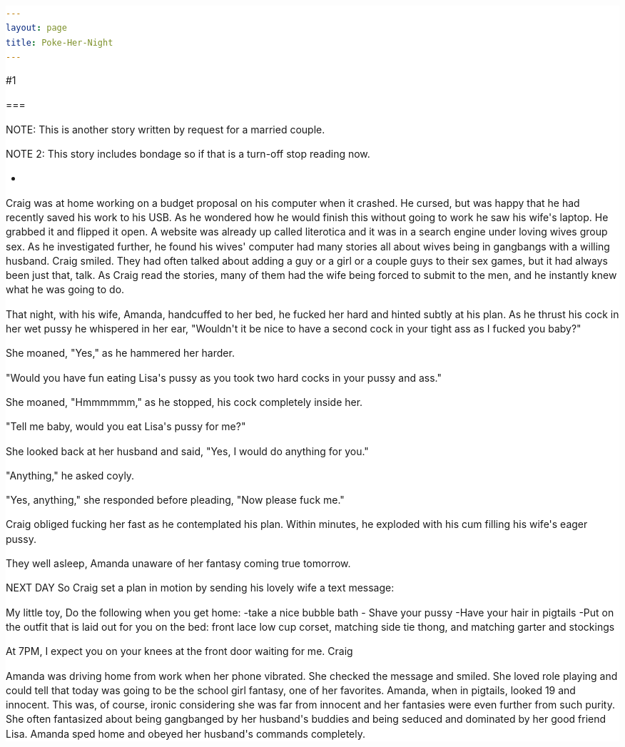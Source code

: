 ```yaml
---
layout: page
title: Poke-Her-Night
---
```

#1 

===

NOTE: This is another story written by request for a married couple. 

NOTE 2: This story includes bondage so if that is a turn-off stop reading now. 

* 

Craig was at home working on a budget proposal on his computer when it crashed. He cursed, but was happy that he had recently saved his work to his USB. As he wondered how he would finish this without going to work he saw his wife's laptop. He grabbed it and flipped it open. A website was already up called literotica and it was in a search engine under loving wives group sex. As he investigated further, he found his wives' computer had many stories all about wives being in gangbangs with a willing husband. Craig smiled. They had often talked about adding a guy or a girl or a couple guys to their sex games, but it had always been just that, talk. As Craig read the stories, many of them had the wife being forced to submit to the men, and he instantly knew what he was going to do. 

That night, with his wife, Amanda, handcuffed to her bed, he fucked her hard and hinted subtly at his plan. As he thrust his cock in her wet pussy he whispered in her ear, "Wouldn't it be nice to have a second cock in your tight ass as I fucked you baby?" 

She moaned, "Yes," as he hammered her harder. 

"Would you have fun eating Lisa's pussy as you took two hard cocks in your pussy and ass." 

She moaned, "Hmmmmmm," as he stopped, his cock completely inside her. 

"Tell me baby, would you eat Lisa's pussy for me?" 

She looked back at her husband and said, "Yes, I would do anything for you." 

"Anything," he asked coyly. 

"Yes, anything," she responded before pleading, "Now please fuck me." 

Craig obliged fucking her fast as he contemplated his plan. Within minutes, he exploded with his cum filling his wife's eager pussy. 

They well asleep, Amanda unaware of her fantasy coming true tomorrow. 

NEXT DAY So Craig set a plan in motion by sending his lovely wife a text message: 

My little toy, Do the following when you get home: -take a nice bubble bath - Shave your pussy -Have your hair in pigtails -Put on the outfit that is laid out for you on the bed: front lace low cup corset, matching side tie thong, and matching garter and stockings 

At 7PM, I expect you on your knees at the front door waiting for me. Craig 

Amanda was driving home from work when her phone vibrated. She checked the message and smiled. She loved role playing and could tell that today was going to be the school girl fantasy, one of her favorites. Amanda, when in pigtails, looked 19 and innocent. This was, of course, ironic considering she was far from innocent and her fantasies were even further from such purity. She often fantasized about being gangbanged by her husband's buddies and being seduced and dominated by her good friend Lisa. Amanda sped home and obeyed her husband's commands completely. 
